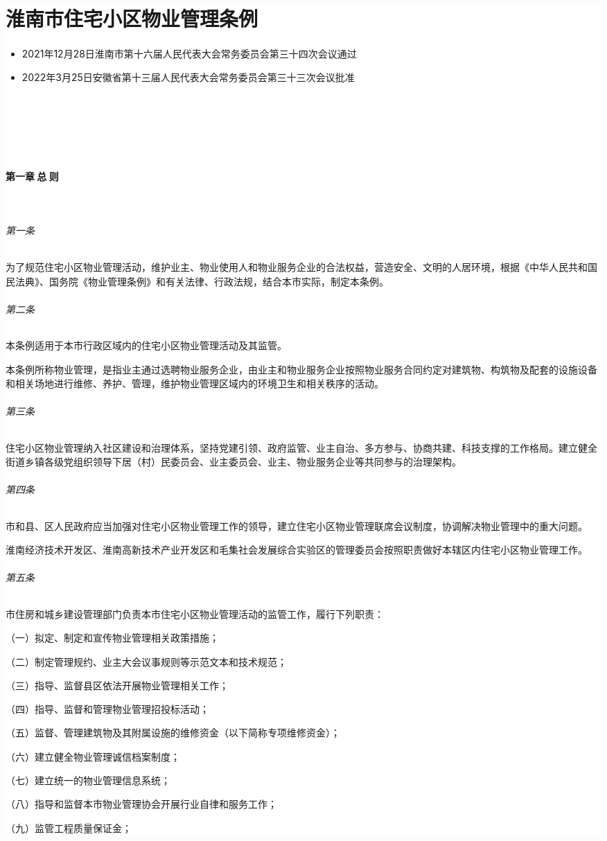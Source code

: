 # 淮南市住宅小区物业管理条例

- 2021年12月28日淮南市第十六届人民代表大会常务委员会第三十四次会议通过

- 2022年3月25日安徽省第十三届人民代表大会常务委员会第三十三次会议批准



​

​

​

#### 第一章 总 则

​

###### 第一条

为了规范住宅小区物业管理活动，维护业主、物业使用人和物业服务企业的合法权益，营造安全、文明的人居环境，根据《中华人民共和国民法典》、国务院《物业管理条例》和有关法律、行政法规，结合本市实际，制定本条例。

###### 第二条

本条例适用于本市行政区域内的住宅小区物业管理活动及其监管。

本条例所称物业管理，是指业主通过选聘物业服务企业，由业主和物业服务企业按照物业服务合同约定对建筑物、构筑物及配套的设施设备和相关场地进行维修、养护、管理，维护物业管理区域内的环境卫生和相关秩序的活动。

###### 第三条

住宅小区物业管理纳入社区建设和治理体系，坚持党建引领、政府监管、业主自治、多方参与、协商共建、科技支撑的工作格局。建立健全街道乡镇各级党组织领导下居（村）民委员会、业主委员会、业主、物业服务企业等共同参与的治理架构。

###### 第四条

市和县、区人民政府应当加强对住宅小区物业管理工作的领导，建立住宅小区物业管理联席会议制度，协调解决物业管理中的重大问题。

淮南经济技术开发区、淮南高新技术产业开发区和毛集社会发展综合实验区的管理委员会按照职责做好本辖区内住宅小区物业管理工作。

###### 第五条

市住房和城乡建设管理部门负责本市住宅小区物业管理活动的监管工作，履行下列职责：

（一）拟定、制定和宣传物业管理相关政策措施；

（二）制定管理规约、业主大会议事规则等示范文本和技术规范；

（三）指导、监督县区依法开展物业管理相关工作；

（四）指导、监督和管理物业管理招投标活动；

（五）监督、管理建筑物及其附属设施的维修资金（以下简称专项维修资金）；

（六）建立健全物业管理诚信档案制度；

（七）建立统一的物业管理信息系统；

（八）指导和监督本市物业管理协会开展行业自律和服务工作；

（九）监管工程质量保证金；
